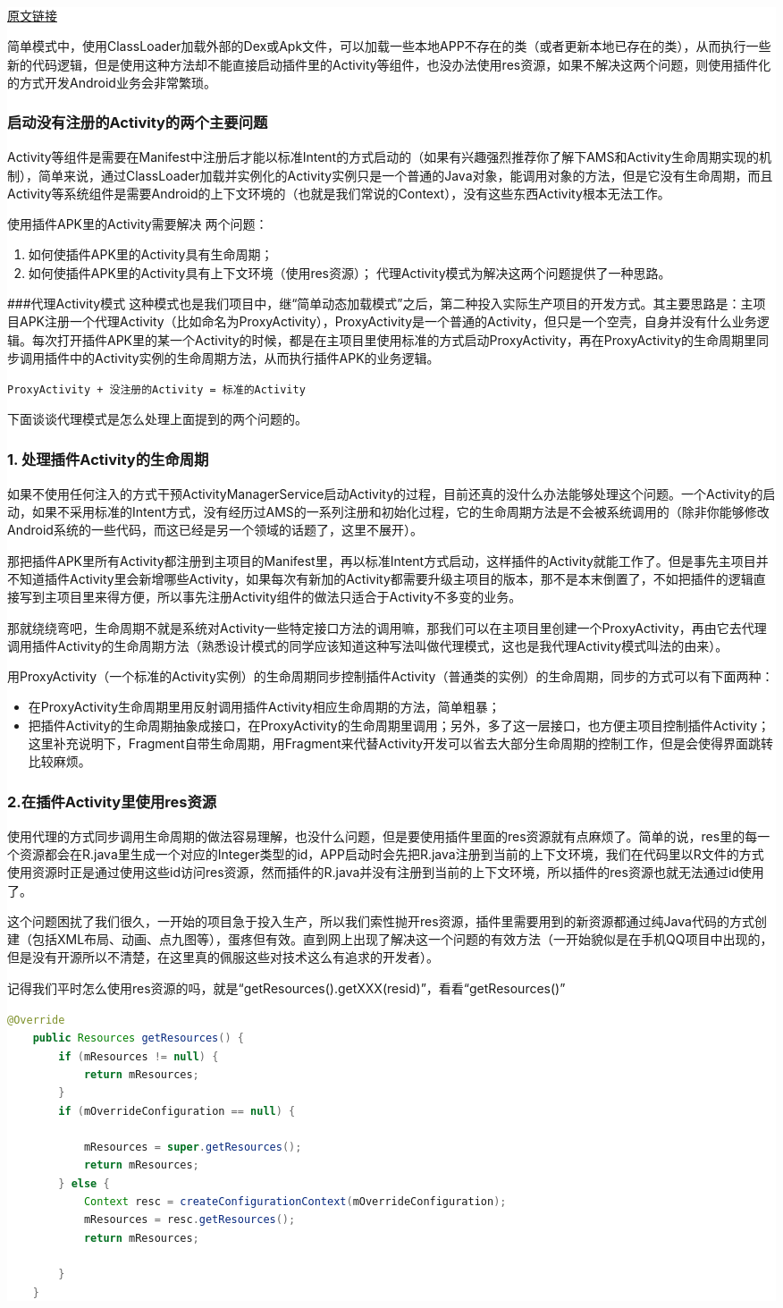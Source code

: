 [原文链接](https://zhuanlan.zhihu.com/p/21335594)

简单模式中，使用ClassLoader加载外部的Dex或Apk文件，可以加载一些本地APP不存在的类（或者更新本地已存在的类），从而执行一些新的代码逻辑，但是使用这种方法却不能直接启动插件里的Activity等组件，也没办法使用res资源，如果不解决这两个问题，则使用插件化的方式开发Android业务会非常繁琐。

### 启动没有注册的Activity的两个主要问题
Activity等组件是需要在Manifest中注册后才能以标准Intent的方式启动的（如果有兴趣强烈推荐你了解下AMS和Activity生命周期实现的机制），简单来说，通过ClassLoader加载并实例化的Activity实例只是一个普通的Java对象，能调用对象的方法，但是它没有生命周期，而且Activity等系统组件是需要Android的上下文环境的（也就是我们常说的Context），没有这些东西Activity根本无法工作。

使用插件APK里的Activity需要解决 两个问题：

1. 如何使插件APK里的Activity具有生命周期；
2. 如何使插件APK里的Activity具有上下文环境（使用res资源）；
代理Activity模式为解决这两个问题提供了一种思路。

###代理Activity模式
这种模式也是我们项目中，继“简单动态加载模式”之后，第二种投入实际生产项目的开发方式。其主要思路是：主项目APK注册一个代理Activity（比如命名为ProxyActivity），ProxyActivity是一个普通的Activity，但只是一个空壳，自身并没有什么业务逻辑。每次打开插件APK里的某一个Activity的时候，都是在主项目里使用标准的方式启动ProxyActivity，再在ProxyActivity的生命周期里同步调用插件中的Activity实例的生命周期方法，从而执行插件APK的业务逻辑。
```
ProxyActivity + 没注册的Activity = 标准的Activity
```
下面谈谈代理模式是怎么处理上面提到的两个问题的。
### 1. 处理插件Activity的生命周期
如果不使用任何注入的方式干预ActivityManagerService启动Activity的过程，目前还真的没什么办法能够处理这个问题。一个Activity的启动，如果不采用标准的Intent方式，没有经历过AMS的一系列注册和初始化过程，它的生命周期方法是不会被系统调用的（除非你能够修改Android系统的一些代码，而这已经是另一个领域的话题了，这里不展开）。

那把插件APK里所有Activity都注册到主项目的Manifest里，再以标准Intent方式启动，这样插件的Activity就能工作了。但是事先主项目并不知道插件Activity里会新增哪些Activity，如果每次有新加的Activity都需要升级主项目的版本，那不是本末倒置了，不如把插件的逻辑直接写到主项目里来得方便，所以事先注册Activity组件的做法只适合于Activity不多变的业务。

那就绕绕弯吧，生命周期不就是系统对Activity一些特定接口方法的调用嘛，那我们可以在主项目里创建一个ProxyActivity，再由它去代理调用插件Activity的生命周期方法（熟悉设计模式的同学应该知道这种写法叫做代理模式，这也是我代理Activity模式叫法的由来）。

用ProxyActivity（一个标准的Activity实例）的生命周期同步控制插件Activity（普通类的实例）的生命周期，同步的方式可以有下面两种：

* 在ProxyActivity生命周期里用反射调用插件Activity相应生命周期的方法，简单粗暴；
* 把插件Activity的生命周期抽象成接口，在ProxyActivity的生命周期里调用；另外，多了这一层接口，也方便主项目控制插件Activity；
这里补充说明下，Fragment自带生命周期，用Fragment来代替Activity开发可以省去大部分生命周期的控制工作，但是会使得界面跳转比较麻烦。

### 2.在插件Activity里使用res资源
使用代理的方式同步调用生命周期的做法容易理解，也没什么问题，但是要使用插件里面的res资源就有点麻烦了。简单的说，res里的每一个资源都会在R.java里生成一个对应的Integer类型的id，APP启动时会先把R.java注册到当前的上下文环境，我们在代码里以R文件的方式使用资源时正是通过使用这些id访问res资源，然而插件的R.java并没有注册到当前的上下文环境，所以插件的res资源也就无法通过id使用了。

这个问题困扰了我们很久，一开始的项目急于投入生产，所以我们索性抛开res资源，插件里需要用到的新资源都通过纯Java代码的方式创建（包括XML布局、动画、点九图等），蛋疼但有效。直到网上出现了解决这一个问题的有效方法（一开始貌似是在手机QQ项目中出现的，但是没有开源所以不清楚，在这里真的佩服这些对技术这么有追求的开发者）。

记得我们平时怎么使用res资源的吗，就是“getResources().getXXX(resid)”，看看“getResources()”
```java
@Override
    public Resources getResources() {
        if (mResources != null) {
            return mResources;
        }
        if (mOverrideConfiguration == null) {

            mResources = super.getResources();
            return mResources;
        } else {
            Context resc = createConfigurationContext(mOverrideConfiguration);
            mResources = resc.getResources();
            return mResources;

        }
    }
```
